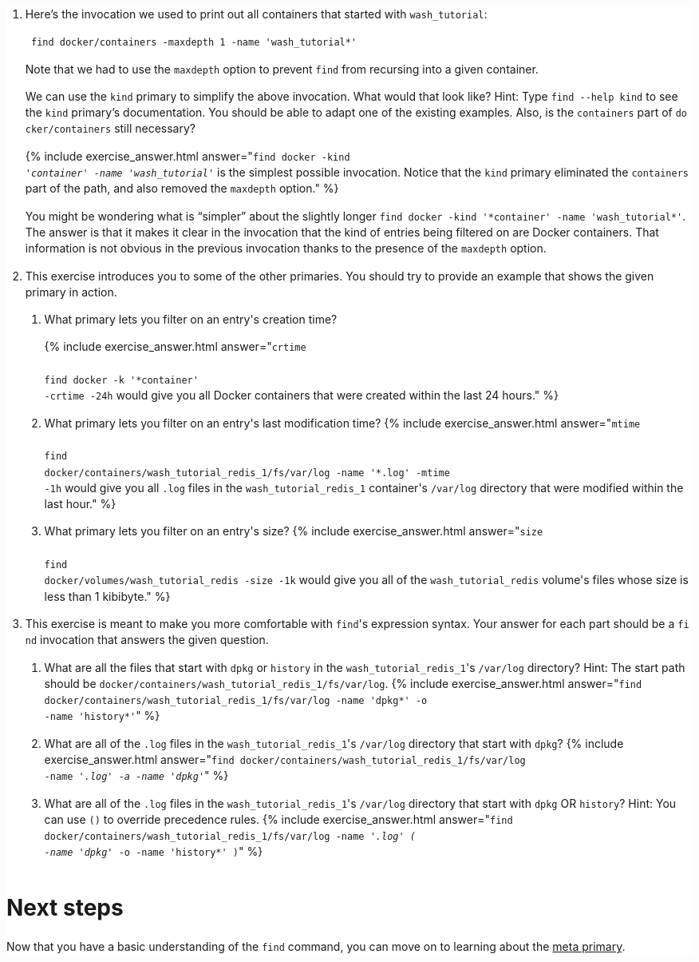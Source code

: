 1. Here’s the invocation we used to print out all containers that started with `wash_tutorial`:

        find docker/containers -maxdepth 1 -name 'wash_tutorial*'

   Note that we had to use the `maxdepth` option to prevent `find` from recursing into a given container.

   We can use the `kind` primary to simplify the above invocation. What would that look like? Hint: Type `find --help kind` to see the `kind` primary’s documentation. You should be able to adapt one of the existing examples. Also, is the `containers` part of `docker/containers` still necessary?

   {% include exercise_answer.html answer="<code>find docker -kind '*container' -name 'wash_tutorial*'</code> is the simplest possible invocation. Notice that the <code>kind</code> primary eliminated the <code>containers</code> part of the path, and also removed the <code>maxdepth</code> option." %}

   You might be wondering what is “simpler” about the slightly longer `find docker -kind '*container' -name 'wash_tutorial*'`. The answer is that it makes it clear in the invocation that the kind of entries being filtered on are Docker containers. That information is not obvious in the previous invocation thanks to the presence of the `maxdepth` option.

1. This exercise introduces you to some of the other primaries. You should try to provide an example that shows the given primary in action.

    1. What primary lets you filter on an entry's creation time?

        {% include exercise_answer.html answer="<code>crtime</code><br /><br /><code>find docker -k '*container' -crtime -24h</code> would give you all Docker containers that were created within the last 24 hours." %}

    1. What primary lets you filter on an entry's last modification time?
        {% include exercise_answer.html answer="<code>mtime</code><br /><br /><code>find docker/containers/wash_tutorial_redis_1/fs/var/log -name '*.log' -mtime -1h</code> would give you all <code>.log</code> files in the <code>wash_tutorial_redis_1</code> container's <code>/var/log</code> directory that were modified within the last hour." %}

    1. What primary lets you filter on an entry's size?
        {% include exercise_answer.html answer="<code>size</code><br /><br /><code>find docker/volumes/wash_tutorial_redis -size -1k</code> would give you all of the <code>wash_tutorial_redis</code> volume's files whose size is less than 1 kibibyte." %}

1.  This exercise is meant to make you more comfortable with `find`'s expression syntax. Your answer for each part should be a `find` invocation that answers the given question.

    1. What are all the files that start with `dpkg` or `history` in the `wash_tutorial_redis_1`'s `/var/log` directory? Hint: The start path should be `docker/containers/wash_tutorial_redis_1/fs/var/log`.
        {% include exercise_answer.html answer="<code>find docker/containers/wash_tutorial_redis_1/fs/var/log -name 'dpkg*' -o -name 'history*'</code>" %}

    1. What are all of the `.log` files in the `wash_tutorial_redis_1`'s `/var/log` directory that start with `dpkg`?
        {% include exercise_answer.html answer="<code>find docker/containers/wash_tutorial_redis_1/fs/var/log -name '*.log' -a -name 'dpkg*'</code>" %}

    1. What are all of the `.log` files in the `wash_tutorial_redis_1`'s `/var/log` directory that start with `dpkg` OR `history`? Hint: You can use `()` to override precedence rules.
        {% include exercise_answer.html answer="<code>find docker/containers/wash_tutorial_redis_1/fs/var/log -name '*.log' \( -name 'dpkg*' -o -name 'history*' \)</code>" %}

# Next steps

Now that you have a basic understanding of the `find` command, you can move on to learning about the [meta primary](meta-primary).
